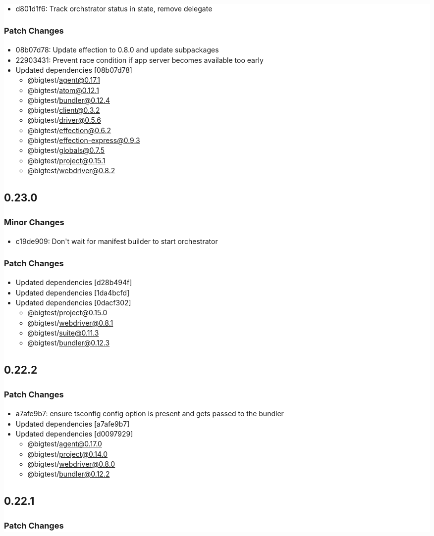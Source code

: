- d801d1f6: Track orchstrator status in state, remove delegate

### Patch Changes

- 08b07d78: Update effection to 0.8.0 and update subpackages
- 22903431: Prevent race condition if app server becomes available too early
- Updated dependencies [08b07d78]
  - @bigtest/agent@0.17.1
  - @bigtest/atom@0.12.1
  - @bigtest/bundler@0.12.4
  - @bigtest/client@0.3.2
  - @bigtest/driver@0.5.6
  - @bigtest/effection@0.6.2
  - @bigtest/effection-express@0.9.3
  - @bigtest/globals@0.7.5
  - @bigtest/project@0.15.1
  - @bigtest/webdriver@0.8.2

## 0.23.0

### Minor Changes

- c19de909: Don't wait for manifest builder to start orchestrator

### Patch Changes

- Updated dependencies [d28b494f]
- Updated dependencies [1da4bcfd]
- Updated dependencies [0dacf302]
  - @bigtest/project@0.15.0
  - @bigtest/webdriver@0.8.1
  - @bigtest/suite@0.11.3
  - @bigtest/bundler@0.12.3

## 0.22.2

### Patch Changes

- a7afe9b7: ensure tsconfig config option is present and gets passed to the bundler
- Updated dependencies [a7afe9b7]
- Updated dependencies [d0097929]
  - @bigtest/agent@0.17.0
  - @bigtest/project@0.14.0
  - @bigtest/webdriver@0.8.0
  - @bigtest/bundler@0.12.2

## 0.22.1

### Patch Changes
